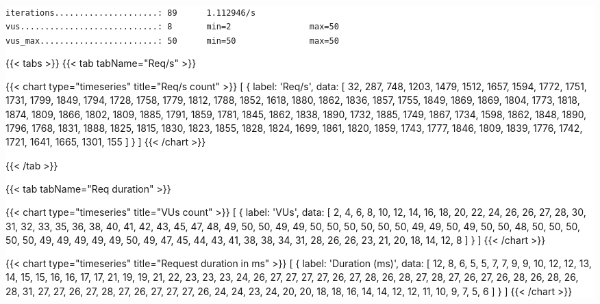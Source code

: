 ```txt
iterations.....................: 89      1.112946/s
vus............................: 8       min=2                max=50
vus_max........................: 50      min=50               max=50
```

{{< tabs >}}
{{< tab tabName="Req/s" >}}

{{< chart type="timeseries" title="Req/s count" >}}
[
  {
    label: 'Req/s',
    data: [
        32,  287,  748, 1203, 1479, 1512, 1657, 1594, 1772,
      1751, 1731, 1799, 1849, 1794, 1728, 1758, 1779, 1812,
      1788, 1852, 1618, 1880, 1862, 1836, 1857, 1755, 1849,
      1869, 1869, 1804, 1773, 1818, 1874, 1809, 1866, 1802,
      1809, 1885, 1791, 1859, 1781, 1845, 1862, 1838, 1890,
      1732, 1885, 1749, 1867, 1734, 1598, 1862, 1848, 1890,
      1796, 1768, 1831, 1888, 1825, 1815, 1830, 1823, 1855,
      1828, 1824, 1699, 1861, 1820, 1859, 1743, 1777, 1846,
      1809, 1839, 1776, 1742, 1721, 1641, 1665, 1301,  155
    ]
  }
]
{{< /chart >}}

{{< /tab >}}

{{< tab tabName="Req duration" >}}

{{< chart type="timeseries" title="VUs count" >}}
[
  {
    label: 'VUs',
    data: [
       2,  4,  6,  8, 10, 12, 14, 16, 18, 20, 22, 24,
      26, 26, 27, 28, 30, 31, 32, 33, 35, 36, 38, 40,
      41, 42, 43, 45, 47, 48, 49, 50, 50, 49, 49, 50,
      50, 50, 50, 50, 50, 49, 49, 50, 49, 50, 50, 48,
      50, 50, 50, 50, 50, 49, 49, 49, 49, 49, 50, 49,
      47, 45, 44, 43, 41, 38, 38, 34, 31, 28, 26, 26,
      23, 21, 20, 18, 14, 12,  8
    ]
  }
]
{{< /chart >}}

{{< chart type="timeseries" title="Request duration in ms" >}}
[
  {
    label: 'Duration (ms)',
    data: [
      12,  8,  6,  5,  5,  7,  7,  9,  9, 10, 12, 12,
      13, 14, 15, 15, 16, 16, 17, 17, 21, 19, 19, 21,
      22, 23, 23, 23, 24, 26, 27, 27, 27, 27, 26, 27,
      28, 26, 28, 27, 28, 27, 26, 27, 26, 28, 26, 28,
      26, 28, 31, 27, 27, 26, 27, 28, 27, 26, 27, 27,
      27, 26, 24, 24, 23, 24, 20, 20, 18, 18, 16, 14,
      14, 12, 12, 11, 10,  9,  7,  5,  6
    ]
  }
]
{{< /chart >}}
